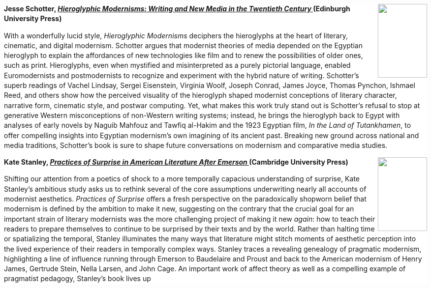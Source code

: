 
<p><img
		src="https://edinburghuniversitypress.com/pub/media/catalog/product/cache/c57119711f6f6be310d32fe7539c40f3/9/7/9781474452434_3.jpg"
		alt="" width="100" height="150" align="right"
		 /><p><p><strong>Jesse Schotter, <em>
			<a
				href="https://edinburghuniversitypress.com/book-hieroglyphic-modernisms.html"
				>Hieroglyphic Modernisms: Writing and New Media in the
				Twentieth Century </a></em>(Edinburgh University
		Press)</strong></p>
<p>With a wonderfully lucid style, <i>Hieroglyphic Modernisms</i>
	deciphers the hieroglyphs at the heart of literary, cinematic, and
	digital modernism. Schotter argues that modernist theories of media
	depended on the Egyptian hieroglyph to explain the affordances of
	new technologies like film and to renew the possibilities of older
	ones, such as print. Hieroglyphs, even when mystified and
	misinterpreted as a purely pictorial language, enabled
	Euromodernists and postmodernists to recognize and experiment with
	the hybrid nature of writing. Schotter’s superb readings of Vachel
	Lindsay, Sergei Eisenstein, Virginia Woolf, Joseph Conrad, James
	Joyce, Thomas Pynchon, Ishmael Reed, and others show how the
	perceived visuality of the hieroglyph shaped modernist conceptions
	of literary character, narrative form, cinematic style, and postwar
	computing. Yet, what makes this work truly stand out is Schotter’s
	refusal to stop at generative Western misconceptions of non-Western
	writing systems; instead, he brings the hieroglyph back to Egypt
	with analyses of early novels by Naguib Mahfouz and Tawfiq al-Hakim
	and the 1923 Egyptian film, <i>In the Land of Tutankhamen</i>, to
	offer compelling insights into Egyptian modernism’s own imagining of
	its ancient past. Breaking new ground across national and media
	traditions, Schotter’s book is sure to shape future conversations on
	modernism and comparative media studies.</p>

<p><img
		src="https://assets.cambridge.org/97811084/46471/cover/9781108446471.jpg"
		alt="" width="100" height="150" align="right"
		 /><p><p><strong>Kate Stanley, <em>
			<a
				href="https://www.cambridge.org/core/books/practices-of-surprise-in-american-literature-after-emerson/72CA4E4FAB23B923D076ECECAA55A238"
				>Practices of Surprise in American Literature After
				Emerson </a></em>(Cambridge University
	Press)</strong></p>
<p>Shifting our attention from a poetics of shock to a more temporally
	capacious understanding of surprise, Kate Stanley’s ambitious study
	asks us to rethink several of the core assumptions underwriting
	nearly all accounts of modernist aesthetics. <i>Practices of
		Surprise</i> offers a fresh perspective on the paradoxically
	shopworn belief that modernism is defined by the ambition to make it
	new, suggesting on the contrary that the crucial goal for an
	important strain of literary modernists was the more challenging
	project of making it new <i>again</i>: how to teach their readers to
	prepare themselves to continue to be surprised by their texts and by
	the world. Rather than halting time or spatializing the temporal,
	Stanley illuminates the many ways that literature might stitch
	moments of aesthetic perception into the lived experience of their
	readers in temporally complex ways. Stanley traces a revealing
	genealogy of pragmatic modernism, highlighting a line of influence
	running through Emerson to Baudelaire and Proust and back to the
	American modernism of Henry James, Gertrude Stein, Nella Larsen, and
	John Cage. An important work of affect theory as well as a
	compelling example of pragmatist pedagogy, Stanley’s book lives up